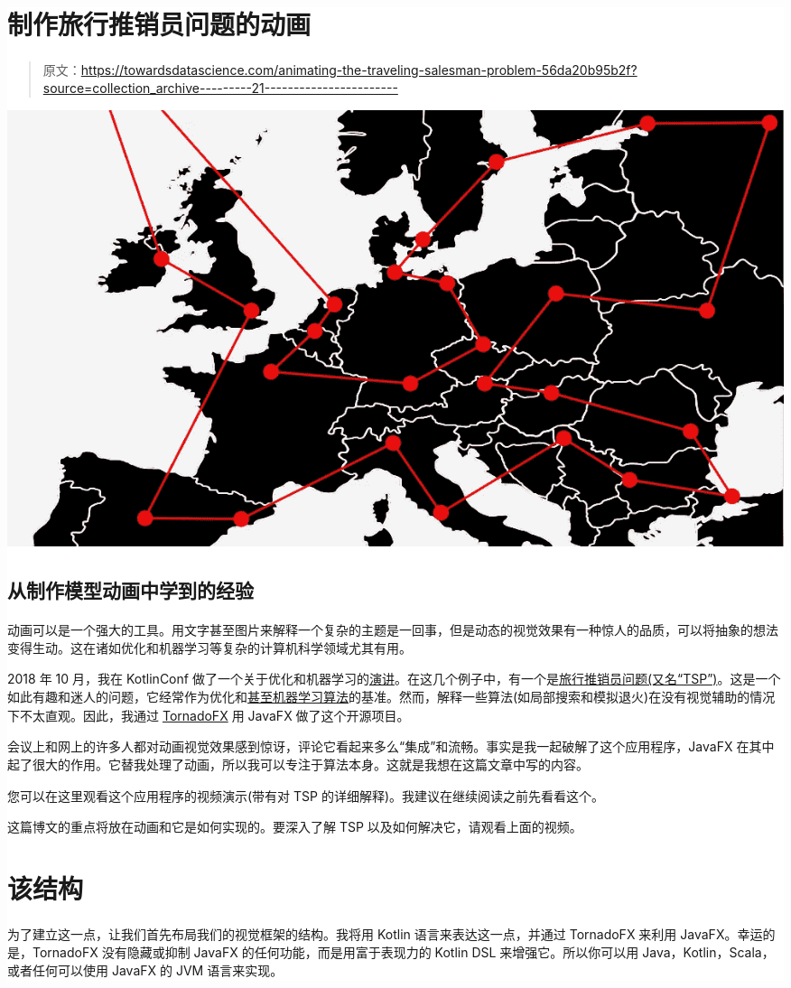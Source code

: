 # 制作旅行推销员问题的动画

> 原文：<https://towardsdatascience.com/animating-the-traveling-salesman-problem-56da20b95b2f?source=collection_archive---------21----------------------->

![](img/ce29a39d37e8e14d9d05bff77583e646.png)

## 从制作模型动画中学到的经验

动画可以是一个强大的工具。用文字甚至图片来解释一个复杂的主题是一回事，但是动态的视觉效果有一种惊人的品质，可以将抽象的想法变得生动。这在诸如优化和机器学习等复杂的计算机科学领域尤其有用。

2018 年 10 月，我在 KotlinConf 做了一个关于优化和机器学习的[演讲](https://youtu.be/-zTqtEcnM7A)。在这几个例子中，有一个是[旅行推销员问题(又名“TSP”)](https://en.wikipedia.org/wiki/Travelling_salesman_problem)。这是一个如此有趣和迷人的问题，它经常作为优化和[甚至机器学习算法](http://www.iro.umontreal.ca/~dift6751/paper_potvin_nn_tsp.pdf)的基准。然而，解释一些算法(如局部搜索和模拟退火)在没有视觉辅助的情况下不太直观。因此，我通过 [TornadoFX](https://github.com/edvin/tornadofx) 用 JavaFX 做了这个开源项目。

会议上和网上的许多人都对动画视觉效果感到惊讶，评论它看起来多么“集成”和流畅。事实是我一起破解了这个应用程序，JavaFX 在其中起了很大的作用。它替我处理了动画，所以我可以专注于算法本身。这就是我想在这篇文章中写的内容。

您可以在这里观看这个应用程序的视频演示(带有对 TSP 的详细解释)。我建议在继续阅读之前先看看这个。

这篇博文的重点将放在动画和它是如何实现的。要深入了解 TSP 以及如何解决它，请观看上面的视频。

# 该结构

为了建立这一点，让我们首先布局我们的视觉框架的结构。我将用 Kotlin 语言来表达这一点，并通过 TornadoFX 来利用 JavaFX。幸运的是，TornadoFX 没有隐藏或抑制 JavaFX 的任何功能，而是用富于表现力的 Kotlin DSL 来增强它。所以你可以用 Java，Kotlin，Scala，或者任何可以使用 JavaFX 的 JVM 语言来实现。
